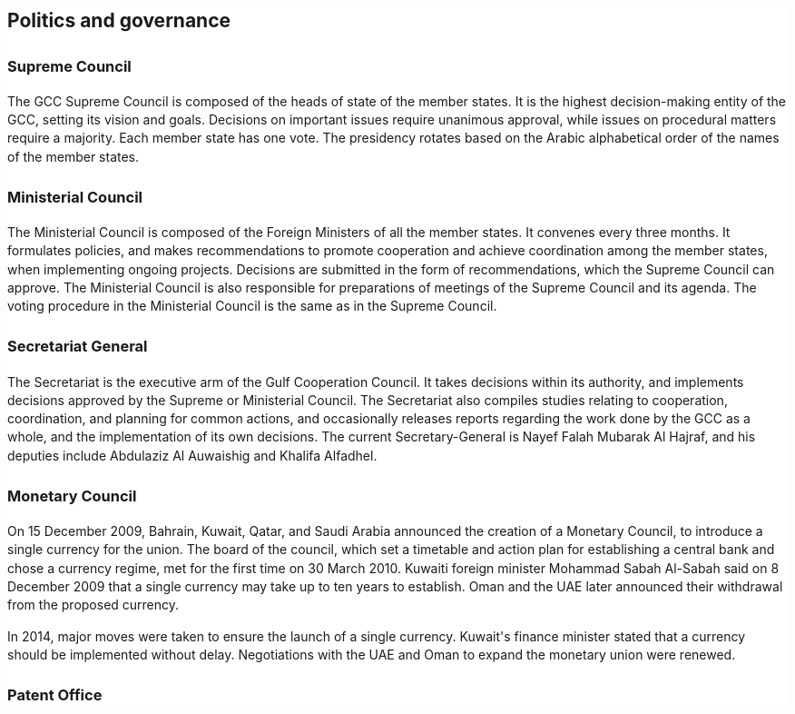 ## Politics and governance

### Supreme Council

The GCC Supreme Council is composed of the heads of state of the member
states. It is the highest decision-making entity of the GCC, setting its
vision and goals. Decisions on important issues require unanimous approval,
while issues on procedural matters require a majority. Each member state has
one vote. The presidency rotates based on the Arabic alphabetical order of the
names of the member states.

### Ministerial Council

The Ministerial Council is composed of the Foreign Ministers of all the member
states. It convenes every three months. It formulates policies, and makes
recommendations to promote cooperation and achieve coordination among the
member states, when implementing ongoing projects. Decisions are submitted in
the form of recommendations, which the Supreme Council can approve. The
Ministerial Council is also responsible for preparations of meetings of the
Supreme Council and its agenda. The voting procedure in the Ministerial
Council is the same as in the Supreme Council.

### Secretariat General

The Secretariat is the executive arm of the Gulf Cooperation Council. It takes
decisions within its authority, and implements decisions approved by the
Supreme or Ministerial Council. The Secretariat also compiles studies relating
to cooperation, coordination, and planning for common actions, and
occasionally releases reports regarding the work done by the GCC as a whole,
and the implementation of its own decisions. The current Secretary-General is
Nayef Falah Mubarak Al Hajraf, and his deputies include Abdulaziz Al Auwaishig
and Khalifa Alfadhel.

### Monetary Council

On 15 December 2009, Bahrain, Kuwait, Qatar, and Saudi Arabia announced the
creation of a Monetary Council, to introduce a single currency for the union.
The board of the council, which set a timetable and action plan for
establishing a central bank and chose a currency regime, met for the first
time on 30 March 2010. Kuwaiti foreign minister Mohammad Sabah Al-Sabah said
on 8 December 2009 that a single currency may take up to ten years to
establish. Oman and the UAE later announced their withdrawal from the proposed
currency.

In 2014, major moves were taken to ensure the launch of a single currency.
Kuwait's finance minister stated that a currency should be implemented without
delay. Negotiations with the UAE and Oman to expand the monetary union were
renewed.

### Patent Office
